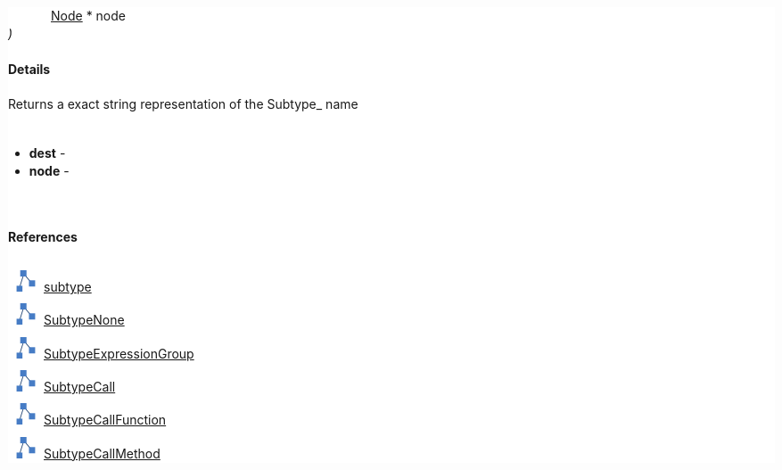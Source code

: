 <div class="paragraph">
<span class="paragraph"><img src="../images/horSpace24px.svg"/><a href="classHack_1_1Compiler_1_1Node.md#node">Node</a>
<span class="inline-text"> *</span>
<span class="inline-text">node</span>
</span>
</div>
<span class="italic-text"><i>)</i></span>
<a id="details"></a>
<h4>Details</h4>
<span class="inline-text">Returns a exact string representation of the Subtype_ name </span>
<br/>
<br/>
<ul>
<li><span class="bold-text"><b>dest</b></span>
<span class="inline-text"> - </span>
</li>
<li><span class="bold-text"><b>node</b></span>
<span class="inline-text"> - </span>
</li>
</ul>
<br/>
<a id="references"></a>
<h4>References</h4>
<span class="icon-list-item"><a href="classHack_1_1Compiler_1_1Node.md#subtype" class="icon-list-item"><img src="../images/class.svg" class="icon-list-item"/><span class="icon-list-item">subtype</span>
</a>
</span>
<br/>
<span class="icon-list-item"><a href="namespaceHack_1_1Compiler.md#subtypenone" class="icon-list-item"><img src="../images/class.svg" class="icon-list-item"/><span class="icon-list-item">SubtypeNone</span>
</a>
</span>
<br/>
<span class="icon-list-item"><a href="namespaceHack_1_1Compiler.md#subtypeexpressiongroup" class="icon-list-item"><img src="../images/class.svg" class="icon-list-item"/><span class="icon-list-item">SubtypeExpressionGroup</span>
</a>
</span>
<br/>
<span class="icon-list-item"><a href="namespaceHack_1_1Compiler.md#subtypecall" class="icon-list-item"><img src="../images/class.svg" class="icon-list-item"/><span class="icon-list-item">SubtypeCall</span>
</a>
</span>
<br/>
<span class="icon-list-item"><a href="namespaceHack_1_1Compiler.md#subtypecallfunction" class="icon-list-item"><img src="../images/class.svg" class="icon-list-item"/><span class="icon-list-item">SubtypeCallFunction</span>
</a>
</span>
<br/>
<span class="icon-list-item"><a href="namespaceHack_1_1Compiler.md#subtypecallmethod" class="icon-list-item"><img src="../images/class.svg" class="icon-list-item"/><span class="icon-list-item">SubtypeCallMethod</span>
</a>
</span>
<br/>